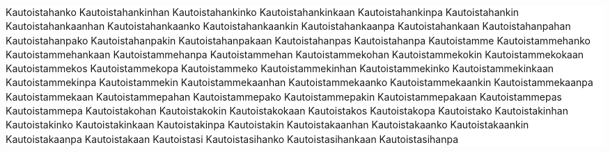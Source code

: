 Kautoistahanko
Kautoistahankinhan
Kautoistahankinko
Kautoistahankinkaan
Kautoistahankinpa
Kautoistahankin
Kautoistahankaanhan
Kautoistahankaanko
Kautoistahankaankin
Kautoistahankaanpa
Kautoistahankaan
Kautoistahanpahan
Kautoistahanpako
Kautoistahanpakin
Kautoistahanpakaan
Kautoistahanpas
Kautoistahanpa
Kautoistamme
Kautoistammehanko
Kautoistammehankaan
Kautoistammehanpa
Kautoistammehan
Kautoistammekohan
Kautoistammekokin
Kautoistammekokaan
Kautoistammekos
Kautoistammekopa
Kautoistammeko
Kautoistammekinhan
Kautoistammekinko
Kautoistammekinkaan
Kautoistammekinpa
Kautoistammekin
Kautoistammekaanhan
Kautoistammekaanko
Kautoistammekaankin
Kautoistammekaanpa
Kautoistammekaan
Kautoistammepahan
Kautoistammepako
Kautoistammepakin
Kautoistammepakaan
Kautoistammepas
Kautoistammepa
Kautoistakohan
Kautoistakokin
Kautoistakokaan
Kautoistakos
Kautoistakopa
Kautoistako
Kautoistakinhan
Kautoistakinko
Kautoistakinkaan
Kautoistakinpa
Kautoistakin
Kautoistakaanhan
Kautoistakaanko
Kautoistakaankin
Kautoistakaanpa
Kautoistakaan
Kautoistasi
Kautoistasihanko
Kautoistasihankaan
Kautoistasihanpa
